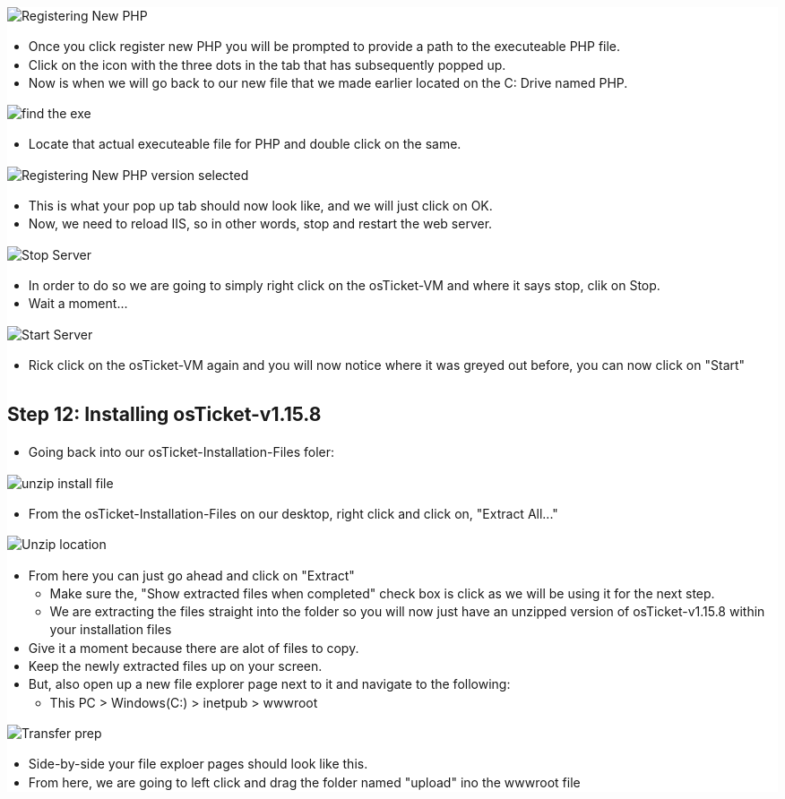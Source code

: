 <img src="https://github.com/user-attachments/assets/9303ef13-4e29-41b9-866c-71e5de948f15" height="auto" width="auto" alt="Registering New PHP"/>

- Once you click register new PHP you will be prompted to provide a path to the executeable PHP file.
- Click on the icon with the three dots in the tab that has subsequently popped up.
- Now is when we will go back to our new file that we made earlier located on the C: Drive named PHP.

<img src="https://github.com/user-attachments/assets/23414bf9-acf1-4738-9f01-3c399f1d7368" height="auto" width="auto" alt="find the exe"/>

- Locate that actual executeable file for PHP and double click on the same.

<img src="https://github.com/user-attachments/assets/efd24de7-9978-442d-8622-e6e7f165e2f9" height="auto" width="auto" alt="Registering New PHP version selected"/> 

- This is what your pop up tab should now look like, and we will just click on OK.
- Now, we need to reload IIS, so in other words, stop and restart the web server.

<img src="https://github.com/user-attachments/assets/831161d6-e3c3-400d-8961-055ca4a15526" height="auto" width="auto" alt="Stop Server"/>

- In order to do so we are going to simply right click on the osTicket-VM and where it says stop, clik on Stop.
- Wait a moment...

<img src="https://github.com/user-attachments/assets/4ea2fa49-456a-4293-8d5b-b03395666a20" height="auto" width="auto" alt="Start Server"/>

- Rick click on the osTicket-VM again and you will now notice where it was greyed out before, you can now click on "Start"

## Step 12: Installing osTicket-v1.15.8 

- Going back into our osTicket-Installation-Files foler:

<img src="https://github.com/user-attachments/assets/7210de06-06c2-4aaf-825b-a3f46f18754e" height="auto" width="auto" alt="unzip install file"/>

- From the osTicket-Installation-Files on our desktop, right click and click on, "Extract All..."

<img src="https://github.com/user-attachments/assets/8e29babf-d3e7-4e6a-85d1-988b5d0282e1" height="auto" width="auto" alt="Unzip location"/>

- From here you can just go ahead and click on "Extract"
  - Make sure the, "Show extracted files when completed" check box is click as we will be using it for the next step.
  - We are extracting the files straight into the folder so you will now just have an unzipped version of osTicket-v1.15.8 within your installation files
- Give it a moment because there are alot of files to copy.
- Keep the newly extracted files up on your screen.
- But, also open up a new file explorer page next to it and navigate to the following:
   - This PC > Windows(C:) > inetpub > wwwroot

<img src="https://github.com/user-attachments/assets/0c20084b-e599-4692-8930-76f79104062e" height="auto" width="auto" alt="Transfer prep"/>

- Side-by-side your file exploer pages should look like this.
- From here, we are going to left click and drag the folder named "upload" ino the wwwroot file
